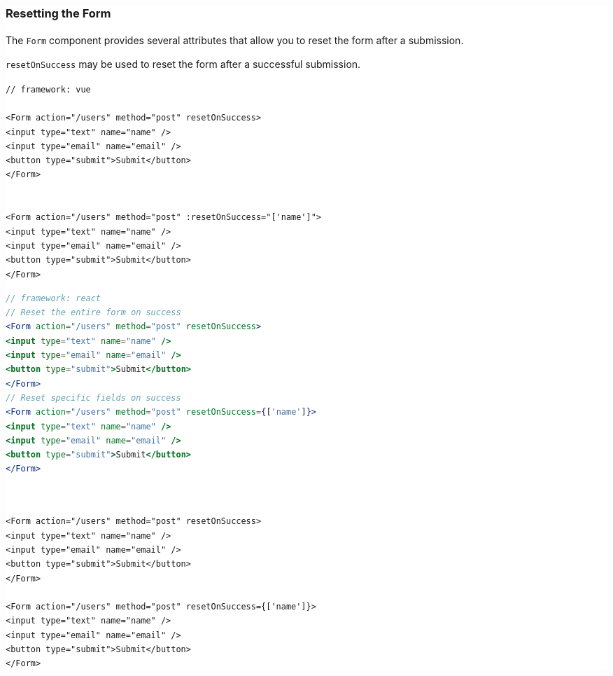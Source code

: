 ### Resetting the Form

The `Form` component provides several attributes that allow you to reset the form after a submission.

`resetOnSuccess` may be used to reset the form after a successful submission.

```vue
// framework: vue

<Form action="/users" method="post" resetOnSuccess>
<input type="text" name="name" />
<input type="email" name="email" />
<button type="submit">Submit</button>
</Form>


<Form action="/users" method="post" :resetOnSuccess="['name']">
<input type="text" name="name" />
<input type="email" name="email" />
<button type="submit">Submit</button>
</Form>
```

```jsx
// framework: react
// Reset the entire form on success
<Form action="/users" method="post" resetOnSuccess>
<input type="text" name="name" />
<input type="email" name="email" />
<button type="submit">Submit</button>
</Form>
// Reset specific fields on success
<Form action="/users" method="post" resetOnSuccess={['name']}>
<input type="text" name="name" />
<input type="email" name="email" />
<button type="submit">Submit</button>
</Form>
```

```svelte


<Form action="/users" method="post" resetOnSuccess>
<input type="text" name="name" />
<input type="email" name="email" />
<button type="submit">Submit</button>
</Form>

<Form action="/users" method="post" resetOnSuccess={['name']}>
<input type="text" name="name" />
<input type="email" name="email" />
<button type="submit">Submit</button>
</Form>
```
